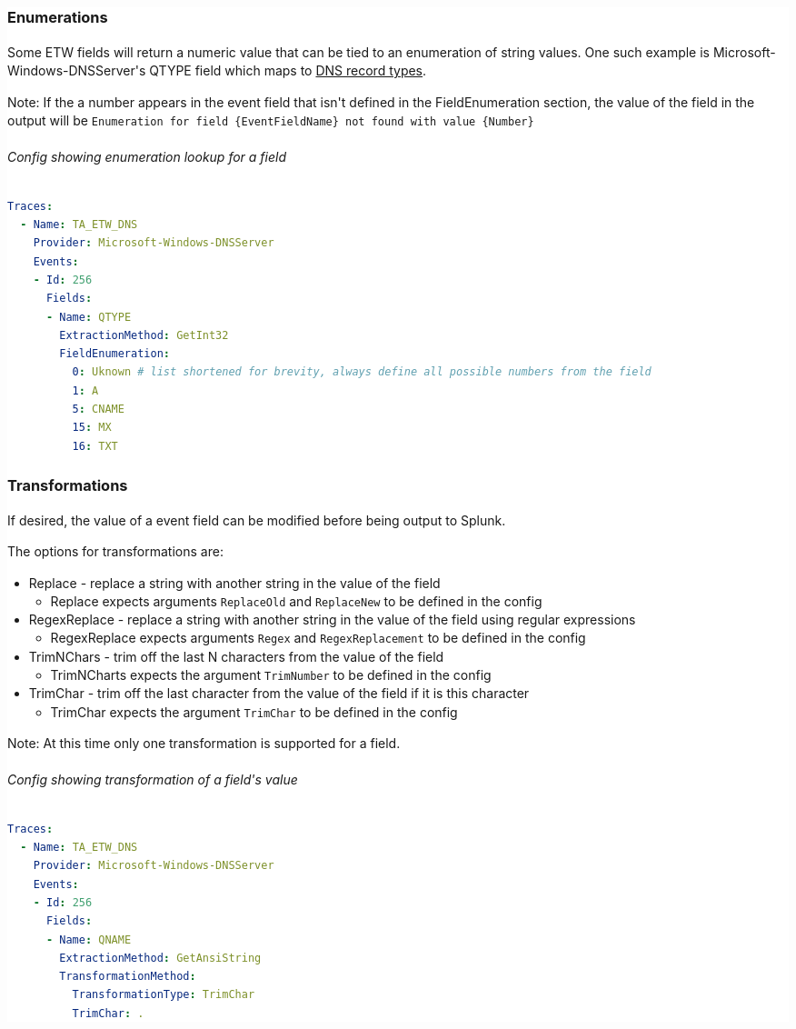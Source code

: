 ### Enumerations
Some ETW fields will return a numeric value that can be tied to an enumeration of string values. One such example is Microsoft-Windows-DNSServer's QTYPE field which maps to [DNS record types](https://en.wikipedia.org/wiki/List_of_DNS_record_types).

Note: If the a number appears in the event field that isn't defined in the FieldEnumeration section, the value of the field in the output will be `Enumeration for field {EventFieldName} not found with value {Number}`

###### Config showing enumeration lookup for a field
```yaml
Traces:
  - Name: TA_ETW_DNS 
    Provider: Microsoft-Windows-DNSServer 
    Events: 
    - Id: 256 
      Fields:
      - Name: QTYPE
        ExtractionMethod: GetInt32
        FieldEnumeration:
          0: Uknown # list shortened for brevity, always define all possible numbers from the field
          1: A
          5: CNAME
          15: MX
          16: TXT
```

### Transformations
If desired, the value of a event field can be modified before being output to Splunk.

The options for transformations are:

* Replace - replace a string with another string in the value of the field
  - Replace expects arguments `ReplaceOld` and `ReplaceNew` to be defined in the config
* RegexReplace - replace a string with another string in the value of the field using regular expressions
  - RegexReplace expects arguments `Regex` and `RegexReplacement` to be defined in the config
* TrimNChars - trim off the last N characters from the value of the field
  - TrimNCharts expects the argument `TrimNumber` to be defined in the config
* TrimChar - trim off the last character from the value of the field if it is this character
  - TrimChar expects the argument `TrimChar` to be defined in the config

Note: At this time only one transformation is supported for a field.

###### Config showing transformation of a field's value
```yaml
Traces:
  - Name: TA_ETW_DNS 
    Provider: Microsoft-Windows-DNSServer 
    Events: 
    - Id: 256 
      Fields:
      - Name: QNAME
        ExtractionMethod: GetAnsiString
        TransformationMethod:
          TransformationType: TrimChar
          TrimChar: .
```
